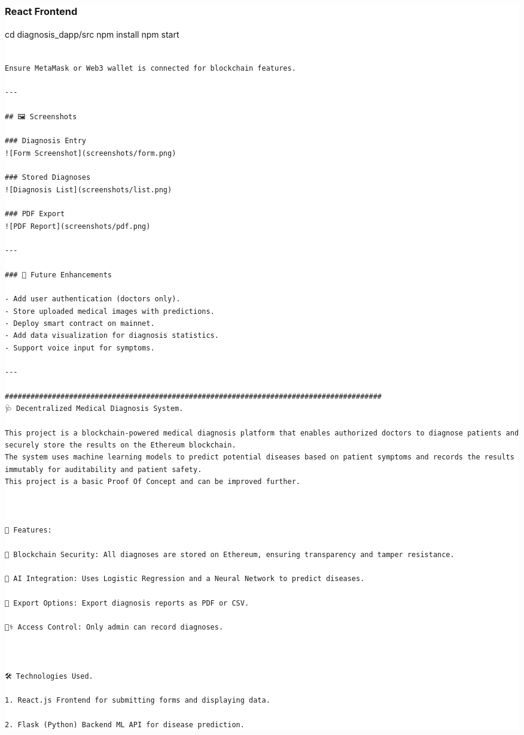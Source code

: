 ### React Frontend
cd diagnosis_dapp/src
npm install
npm start
```

Ensure MetaMask or Web3 wallet is connected for blockchain features.

---

## 🖼 Screenshots

### Diagnosis Entry
![Form Screenshot](screenshots/form.png)

### Stored Diagnoses
![Diagnosis List](screenshots/list.png)

### PDF Export
![PDF Report](screenshots/pdf.png)

---

### 🚀 Future Enhancements

- Add user authentication (doctors only).
- Store uploaded medical images with predictions.
- Deploy smart contract on mainnet.
- Add data visualization for diagnosis statistics.
- Support voice input for symptoms.

---

########################################################################################
🩺 Decentralized Medical Diagnosis System.

This project is a blockchain-powered medical diagnosis platform that enables authorized doctors to diagnose patients and securely store the results on the Ethereum blockchain.
The system uses machine learning models to predict potential diseases based on patient symptoms and records the results immutably for auditability and patient safety.
This project is a basic Proof Of Concept and can be improved further.



🚀 Features:

🔐 Blockchain Security: All diagnoses are stored on Ethereum, ensuring transparency and tamper resistance.

🧠 AI Integration: Uses Logistic Regression and a Neural Network to predict diseases.

🧾 Export Options: Export diagnosis reports as PDF or CSV.

👨‍⚕️ Access Control: Only admin can record diagnoses.



🛠️ Technologies Used.

1. React.js Frontend for submitting forms and displaying data.

2. Flask (Python) Backend ML API for disease prediction.

```